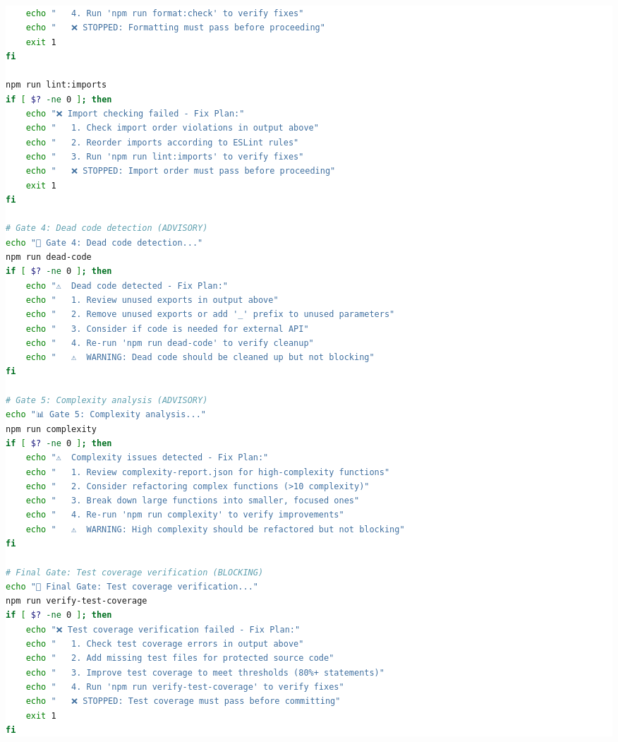 ```bash
    echo "   4. Run 'npm run format:check' to verify fixes"
    echo "   ❌ STOPPED: Formatting must pass before proceeding"
    exit 1
fi

npm run lint:imports
if [ $? -ne 0 ]; then
    echo "❌ Import checking failed - Fix Plan:"
    echo "   1. Check import order violations in output above"
    echo "   2. Reorder imports according to ESLint rules"
    echo "   3. Run 'npm run lint:imports' to verify fixes"
    echo "   ❌ STOPPED: Import order must pass before proceeding"
    exit 1
fi

# Gate 4: Dead code detection (ADVISORY)
echo "🧼 Gate 4: Dead code detection..."
npm run dead-code
if [ $? -ne 0 ]; then
    echo "⚠️  Dead code detected - Fix Plan:"
    echo "   1. Review unused exports in output above"
    echo "   2. Remove unused exports or add '_' prefix to unused parameters"
    echo "   3. Consider if code is needed for external API"
    echo "   4. Re-run 'npm run dead-code' to verify cleanup"
    echo "   ⚠️  WARNING: Dead code should be cleaned up but not blocking"
fi

# Gate 5: Complexity analysis (ADVISORY)
echo "📊 Gate 5: Complexity analysis..."
npm run complexity
if [ $? -ne 0 ]; then
    echo "⚠️  Complexity issues detected - Fix Plan:"
    echo "   1. Review complexity-report.json for high-complexity functions"
    echo "   2. Consider refactoring complex functions (>10 complexity)"
    echo "   3. Break down large functions into smaller, focused ones"
    echo "   4. Re-run 'npm run complexity' to verify improvements"
    echo "   ⚠️  WARNING: High complexity should be refactored but not blocking"
fi

# Final Gate: Test coverage verification (BLOCKING)
echo "🧪 Final Gate: Test coverage verification..."
npm run verify-test-coverage
if [ $? -ne 0 ]; then
    echo "❌ Test coverage verification failed - Fix Plan:"
    echo "   1. Check test coverage errors in output above"
    echo "   2. Add missing test files for protected source code"
    echo "   3. Improve test coverage to meet thresholds (80%+ statements)"
    echo "   4. Run 'npm run verify-test-coverage' to verify fixes"
    echo "   ❌ STOPPED: Test coverage must pass before committing"
    exit 1
fi
```
